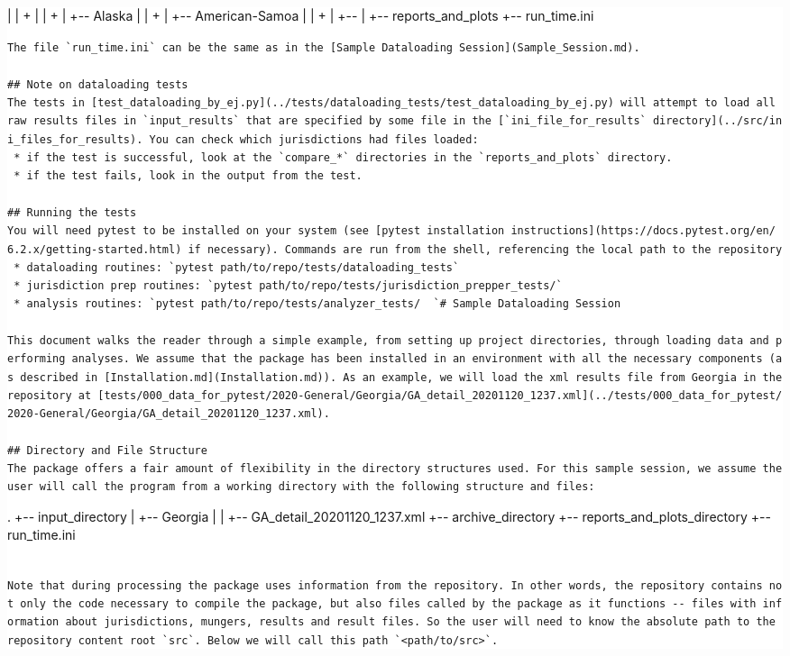 |   |   + <Alabama results file>
|   |   + <maybe another Alabama results file>
|   +-- Alaska
|   |   + <Alaska results file>
|   +-- American-Samoa
|   |   + <American Samoa results file>
|   +-- <etc>
|
+-- reports_and_plots
+-- run_time.ini
```
The file `run_time.ini` can be the same as in the [Sample Dataloading Session](Sample_Session.md). 

## Note on dataloading tests
The tests in [test_dataloading_by_ej.py](../tests/dataloading_tests/test_dataloading_by_ej.py) will attempt to load all raw results files in `input_results` that are specified by some file in the [`ini_file_for_results` directory](../src/ini_files_for_results). You can check which jurisdictions had files loaded:
 * if the test is successful, look at the `compare_*` directories in the `reports_and_plots` directory.
 * if the test fails, look in the output from the test.

## Running the tests
You will need pytest to be installed on your system (see [pytest installation instructions](https://docs.pytest.org/en/6.2.x/getting-started.html) if necessary). Commands are run from the shell, referencing the local path to the repository
 * dataloading routines: `pytest path/to/repo/tests/dataloading_tests`
 * jurisdiction prep routines: `pytest path/to/repo/tests/jurisdiction_prepper_tests/`
 * analysis routines: `pytest path/to/repo/tests/analyzer_tests/  `# Sample Dataloading Session

This document walks the reader through a simple example, from setting up project directories, through loading data and performing analyses. We assume that the package has been installed in an environment with all the necessary components (as described in [Installation.md](Installation.md)). As an example, we will load the xml results file from Georgia in the repository at [tests/000_data_for_pytest/2020-General/Georgia/GA_detail_20201120_1237.xml](../tests/000_data_for_pytest/2020-General/Georgia/GA_detail_20201120_1237.xml).

## Directory and File Structure
The package offers a fair amount of flexibility in the directory structures used. For this sample session, we assume the user will call the program from a working directory with the following structure and files:
```
.
+-- input_directory
|   +-- Georgia
|   |   +-- GA_detail_20201120_1237.xml
+-- archive_directory
+-- reports_and_plots_directory
+-- run_time.ini
```
    
Note that during processing the package uses information from the repository. In other words, the repository contains not only the code necessary to compile the package, but also files called by the package as it functions -- files with information about jurisdictions, mungers, results and result files. So the user will need to know the absolute path to the repository content root `src`. Below we will call this path `<path/to/src>`.

```